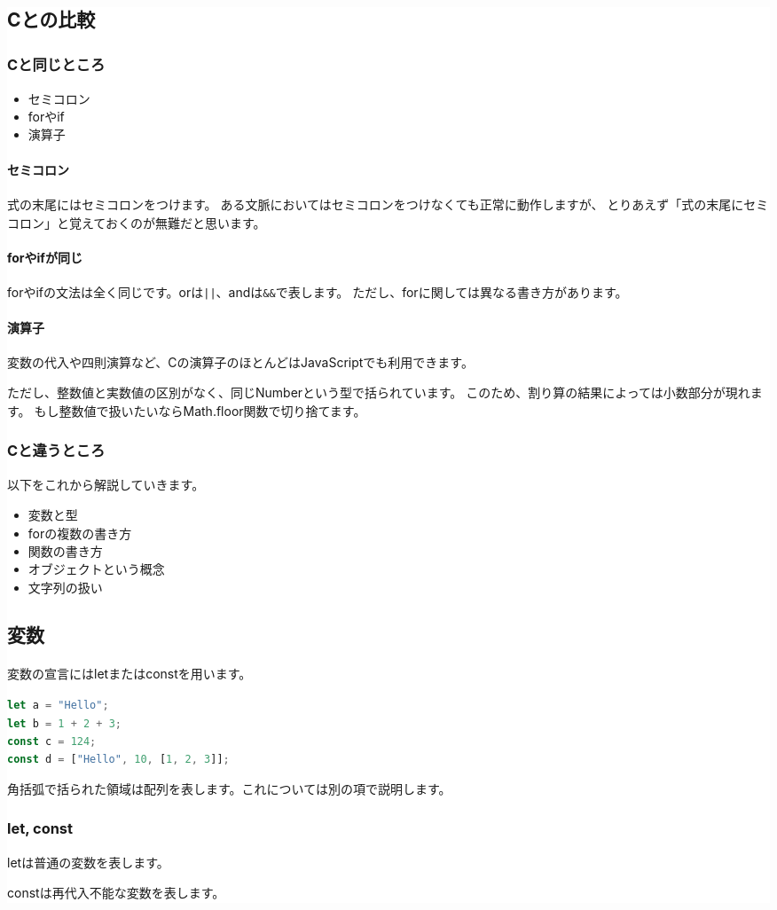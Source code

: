 ## Cとの比較

### Cと同じところ

- セミコロン
- forやif
- 演算子

#### セミコロン

式の末尾にはセミコロンをつけます。
ある文脈においてはセミコロンをつけなくても正常に動作しますが、
とりあえず「式の末尾にセミコロン」と覚えておくのが無難だと思います。

#### forやifが同じ
forやifの文法は全く同じです。orは`||`、andは`&&`で表します。
ただし、forに関しては異なる書き方があります。

#### 演算子
変数の代入や四則演算など、Cの演算子のほとんどはJavaScriptでも利用できます。  

ただし、整数値と実数値の区別がなく、同じNumberという型で括られています。
このため、割り算の結果によっては小数部分が現れます。
もし整数値で扱いたいならMath.floor関数で切り捨てます。

### Cと違うところ

以下をこれから解説していきます。

- 変数と型
- forの複数の書き方
- 関数の書き方
- オブジェクトという概念
- 文字列の扱い

## 変数

変数の宣言にはletまたはconstを用います。

```js
let a = "Hello";
let b = 1 + 2 + 3;
const c = 124;
const d = ["Hello", 10, [1, 2, 3]];
```

角括弧で括られた領域は配列を表します。これについては別の項で説明します。

### let, const

letは普通の変数を表します。

constは再代入不能な変数を表します。

